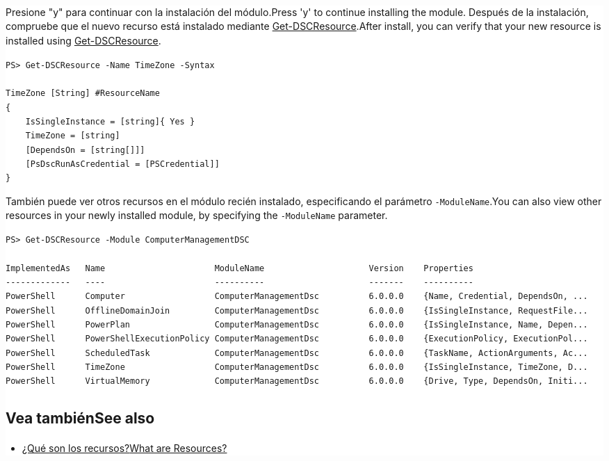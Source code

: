 <span data-ttu-id="41d20-160">Presione "y" para continuar con la instalación del módulo.</span><span class="sxs-lookup"><span data-stu-id="41d20-160">Press 'y' to continue installing the module.</span></span> <span data-ttu-id="41d20-161">Después de la instalación, compruebe que el nuevo recurso está instalado mediante [Get-DSCResource](/powershell/module/PSDesiredStateConfiguration/Get-DscResource).</span><span class="sxs-lookup"><span data-stu-id="41d20-161">After install, you can verify that your new resource is installed using [Get-DSCResource](/powershell/module/PSDesiredStateConfiguration/Get-DscResource).</span></span>

```
PS> Get-DSCResource -Name TimeZone -Syntax

TimeZone [String] #ResourceName
{
    IsSingleInstance = [string]{ Yes }
    TimeZone = [string]
    [DependsOn = [string[]]]
    [PsDscRunAsCredential = [PSCredential]]
}
```

<span data-ttu-id="41d20-162">También puede ver otros recursos en el módulo recién instalado, especificando el parámetro `-ModuleName`.</span><span class="sxs-lookup"><span data-stu-id="41d20-162">You can also view other resources in your newly installed module, by specifying the `-ModuleName` parameter.</span></span>

```
PS> Get-DSCResource -Module ComputerManagementDSC

ImplementedAs   Name                      ModuleName                     Version    Properties
-------------   ----                      ----------                     -------    ----------
PowerShell      Computer                  ComputerManagementDsc          6.0.0.0    {Name, Credential, DependsOn, ...
PowerShell      OfflineDomainJoin         ComputerManagementDsc          6.0.0.0    {IsSingleInstance, RequestFile...
PowerShell      PowerPlan                 ComputerManagementDsc          6.0.0.0    {IsSingleInstance, Name, Depen...
PowerShell      PowerShellExecutionPolicy ComputerManagementDsc          6.0.0.0    {ExecutionPolicy, ExecutionPol...
PowerShell      ScheduledTask             ComputerManagementDsc          6.0.0.0    {TaskName, ActionArguments, Ac...
PowerShell      TimeZone                  ComputerManagementDsc          6.0.0.0    {IsSingleInstance, TimeZone, D...
PowerShell      VirtualMemory             ComputerManagementDsc          6.0.0.0    {Drive, Type, DependsOn, Initi...
```

## <a name="see-also"></a><span data-ttu-id="41d20-163">Vea también</span><span class="sxs-lookup"><span data-stu-id="41d20-163">See also</span></span>

- [<span data-ttu-id="41d20-164">¿Qué son los recursos?</span><span class="sxs-lookup"><span data-stu-id="41d20-164">What are Resources?</span></span>](../resources/resources.md)
